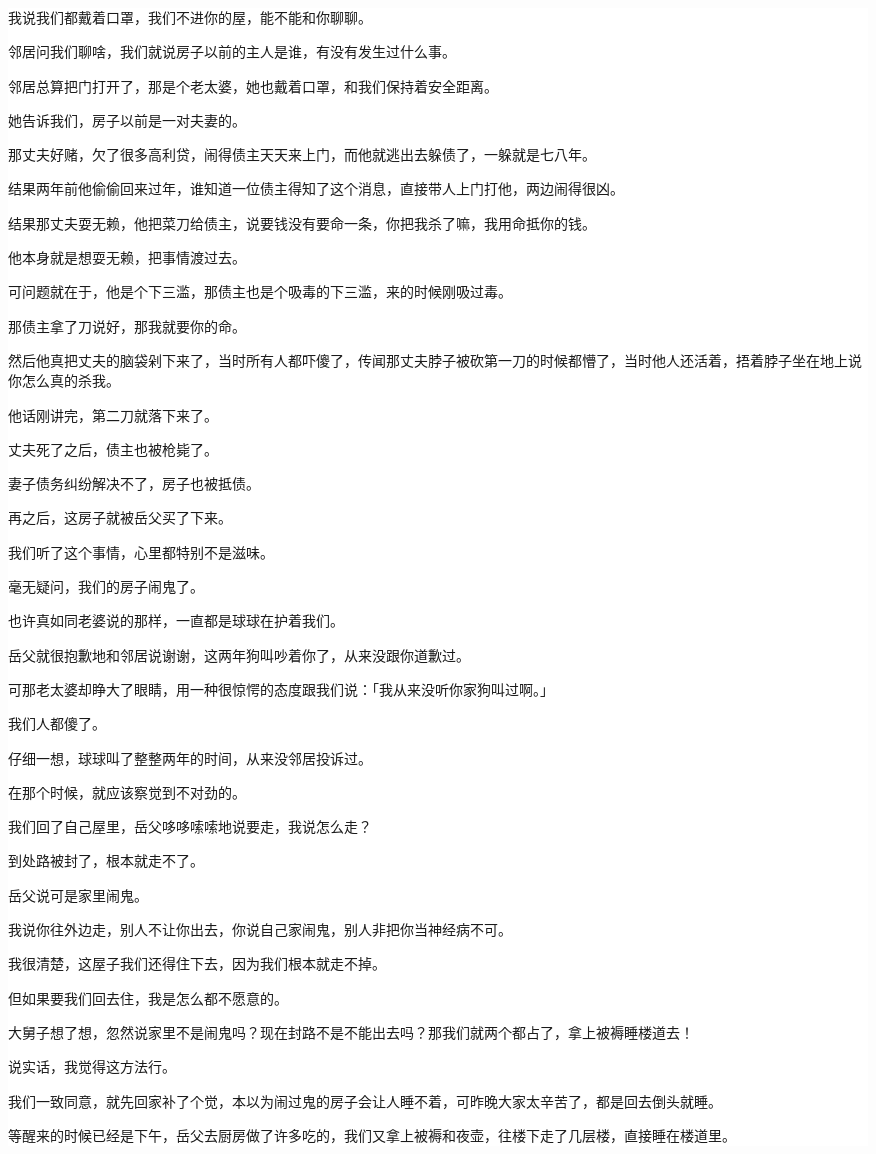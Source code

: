 我说我们都戴着口罩，我们不进你的屋，能不能和你聊聊。

邻居问我们聊啥，我们就说房子以前的主人是谁，有没有发生过什么事。

邻居总算把门打开了，那是个老太婆，她也戴着口罩，和我们保持着安全距离。

她告诉我们，房子以前是一对夫妻的。

那丈夫好赌，欠了很多高利贷，闹得债主天天来上门，而他就逃出去躲债了，一躲就是七八年。

结果两年前他偷偷回来过年，谁知道一位债主得知了这个消息，直接带人上门打他，两边闹得很凶。

结果那丈夫耍无赖，他把菜刀给债主，说要钱没有要命一条，你把我杀了嘛，我用命抵你的钱。

他本身就是想耍无赖，把事情渡过去。

可问题就在于，他是个下三滥，那债主也是个吸毒的下三滥，来的时候刚吸过毒。

那债主拿了刀说好，那我就要你的命。

然后他真把丈夫的脑袋剁下来了，当时所有人都吓傻了，传闻那丈夫脖子被砍第一刀的时候都懵了，当时他人还活着，捂着脖子坐在地上说你怎么真的杀我。

他话刚讲完，第二刀就落下来了。

丈夫死了之后，债主也被枪毙了。

妻子债务纠纷解决不了，房子也被抵债。

再之后，这房子就被岳父买了下来。

我们听了这个事情，心里都特别不是滋味。

毫无疑问，我们的房子闹鬼了。

也许真如同老婆说的那样，一直都是球球在护着我们。

岳父就很抱歉地和邻居说谢谢，这两年狗叫吵着你了，从来没跟你道歉过。

可那老太婆却睁大了眼睛，用一种很惊愕的态度跟我们说：「我从来没听你家狗叫过啊。」

我们人都傻了。

仔细一想，球球叫了整整两年的时间，从来没邻居投诉过。

在那个时候，就应该察觉到不对劲的。

我们回了自己屋里，岳父哆哆嗦嗦地说要走，我说怎么走？

到处路被封了，根本就走不了。

岳父说可是家里闹鬼。

我说你往外边走，别人不让你出去，你说自己家闹鬼，别人非把你当神经病不可。

我很清楚，这屋子我们还得住下去，因为我们根本就走不掉。

但如果要我们回去住，我是怎么都不愿意的。

大舅子想了想，忽然说家里不是闹鬼吗？现在封路不是不能出去吗？那我们就两个都占了，拿上被褥睡楼道去！

说实话，我觉得这方法行。

我们一致同意，就先回家补了个觉，本以为闹过鬼的房子会让人睡不着，可昨晚大家太辛苦了，都是回去倒头就睡。

等醒来的时候已经是下午，岳父去厨房做了许多吃的，我们又拿上被褥和夜壶，往楼下走了几层楼，直接睡在楼道里。
